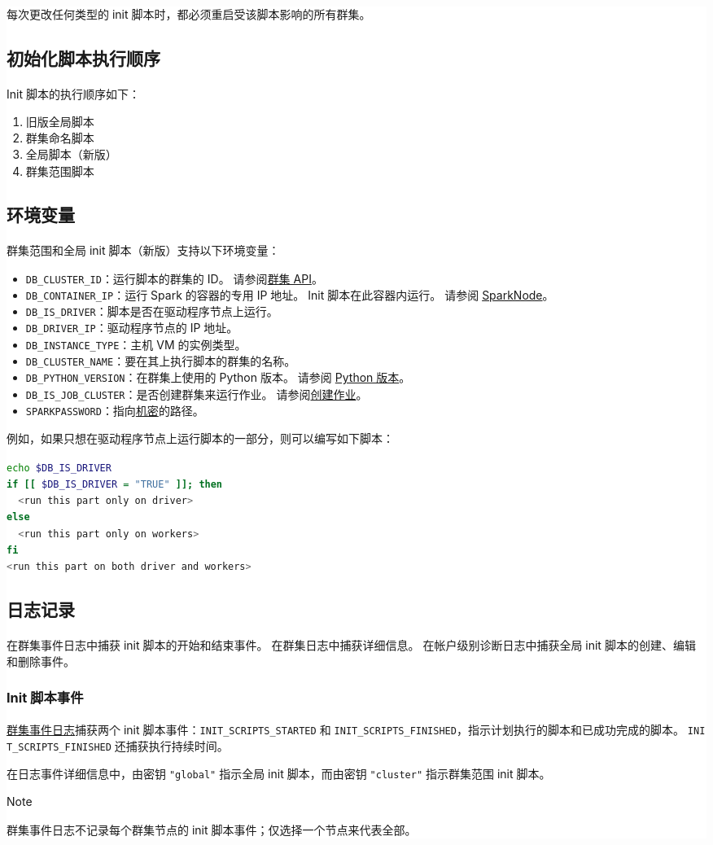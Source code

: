 每次更改任何类型的 init 脚本时，都必须重启受该脚本影响的所有群集。

## <a name="init-script-execution-order"></a>初始化脚本执行顺序

Init 脚本的执行顺序如下：

1. 旧版全局脚本
2. 群集命名脚本
3. 全局脚本（新版）
4. 群集范围脚本

## <a name="environment-variables"></a><a id="env-var"> </a><a id="environment-variables"> </a>环境变量

群集范围和全局 init 脚本（新版）支持以下环境变量：

* `DB_CLUSTER_ID`：运行脚本的群集的 ID。 请参阅[群集 API](../dev-tools/api/latest/clusters.md)。
* `DB_CONTAINER_IP`：运行 Spark 的容器的专用 IP 地址。 Init 脚本在此容器内运行。 请参阅 [SparkNode](../dev-tools/api/latest/clusters.md#clustersparkinfosparknode)。
* `DB_IS_DRIVER`：脚本是否在驱动程序节点上运行。
* `DB_DRIVER_IP`：驱动程序节点的 IP 地址。
* `DB_INSTANCE_TYPE`：主机 VM 的实例类型。
* `DB_CLUSTER_NAME`：要在其上执行脚本的群集的名称。
* `DB_PYTHON_VERSION`：在群集上使用的 Python 版本。 请参阅 [Python 版本](configure.md#python-3)。
* `DB_IS_JOB_CLUSTER`：是否创建群集来运行作业。 请参阅[创建作业](../jobs.md#create-a-job)。
* `SPARKPASSWORD`：指向[机密](../security/secrets/secrets.md#spark-conf-env-var)的路径。

例如，如果只想在驱动程序节点上运行脚本的一部分，则可以编写如下脚本：

```bash
echo $DB_IS_DRIVER
if [[ $DB_IS_DRIVER = "TRUE" ]]; then
  <run this part only on driver>
else
  <run this part only on workers>
fi
<run this part on both driver and workers>
```

## <a name="logging"></a>日志记录

在群集事件日志中捕获 init 脚本的开始和结束事件。 在群集日志中捕获详细信息。 在帐户级别诊断日志中捕获全局 init 脚本的创建、编辑和删除事件。

### <a name="init-script-events"></a>Init 脚本事件

[群集事件日志](clusters-manage.md#event-log)捕获两个 init 脚本事件：`INIT_SCRIPTS_STARTED` 和 `INIT_SCRIPTS_FINISHED`，指示计划执行的脚本和已成功完成的脚本。 `INIT_SCRIPTS_FINISHED` 还捕获执行持续时间。

在日志事件详细信息中，由密钥 `"global"` 指示全局 init 脚本，而由密钥 `"cluster"` 指示群集范围 init 脚本。

> [!NOTE]
>
> 群集事件日志不记录每个群集节点的 init 脚本事件；仅选择一个节点来代表全部。
